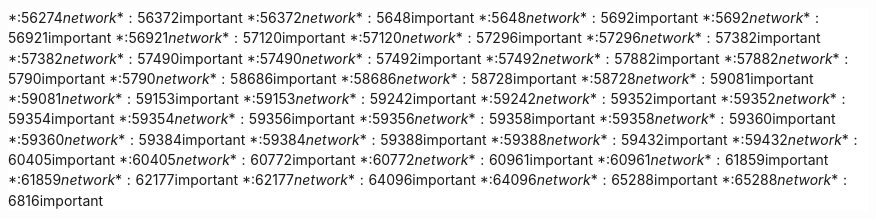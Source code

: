 *:56274$network
*:56372$important
*:56372$network
*:5648$important
*:5648$network
*:5692$important
*:5692$network
*:56921$important
*:56921$network
*:57120$important
*:57120$network
*:57296$important
*:57296$network
*:57382$important
*:57382$network
*:57490$important
*:57490$network
*:57492$important
*:57492$network
*:57882$important
*:57882$network
*:5790$important
*:5790$network
*:58686$important
*:58686$network
*:58728$important
*:58728$network
*:59081$important
*:59081$network
*:59153$important
*:59153$network
*:59242$important
*:59242$network
*:59352$important
*:59352$network
*:59354$important
*:59354$network
*:59356$important
*:59356$network
*:59358$important
*:59358$network
*:59360$important
*:59360$network
*:59384$important
*:59384$network
*:59388$important
*:59388$network
*:59432$important
*:59432$network
*:60405$important
*:60405$network
*:60772$important
*:60772$network
*:60961$important
*:60961$network
*:61859$important
*:61859$network
*:62177$important
*:62177$network
*:64096$important
*:64096$network
*:65288$important
*:65288$network
*:6816$important